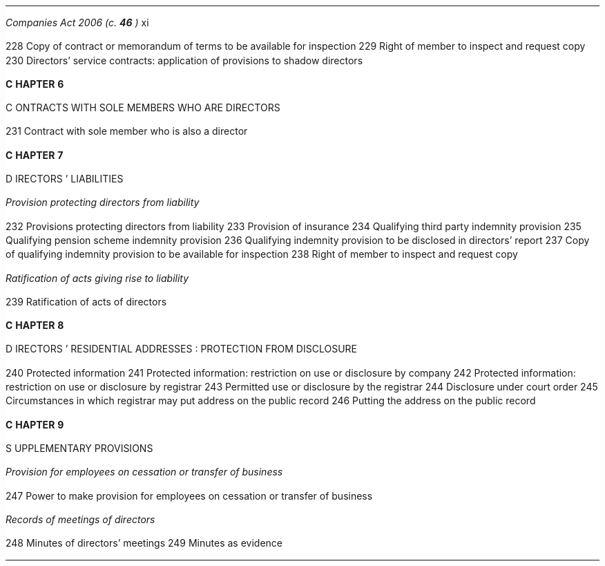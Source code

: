 

-----


_Companies Act 2006 (c._ **_46_** _)_ xi

228 Copy of contract or memorandum of terms to be available for inspection
229 Right of member to inspect and request copy
230 Directors’ service contracts: application of provisions to shadow directors

**C** **HAPTER** **6**

C ONTRACTS  WITH  SOLE  MEMBERS  WHO  ARE  DIRECTORS

231 Contract with sole member who is also a director

**C** **HAPTER** **7**

D IRECTORS ’ LIABILITIES

_Provision protecting directors from liability_

232 Provisions protecting directors from liability
233 Provision of insurance
234 Qualifying third party indemnity provision
235 Qualifying pension scheme indemnity provision
236 Qualifying indemnity provision to be disclosed in directors’ report
237 Copy of qualifying indemnity provision to be available for inspection
238 Right of member to inspect and request copy

_Ratification of acts giving rise to liability_

239 Ratification of acts of directors

**C** **HAPTER** **8**

D IRECTORS ’ RESIDENTIAL  ADDRESSES : PROTECTION  FROM  DISCLOSURE

240 Protected information
241 Protected information: restriction on use or disclosure by company
242 Protected information: restriction on use or disclosure by registrar
243 Permitted use or disclosure by the registrar
244 Disclosure under court order
245 Circumstances in which registrar may put address on the public record
246 Putting the address on the public record

**C** **HAPTER** **9**

S UPPLEMENTARY  PROVISIONS

_Provision for employees on cessation or transfer of business_

247 Power to make provision for employees on cessation or transfer of business

_Records of meetings of directors_

248 Minutes of directors’ meetings
249 Minutes as evidence



-----
